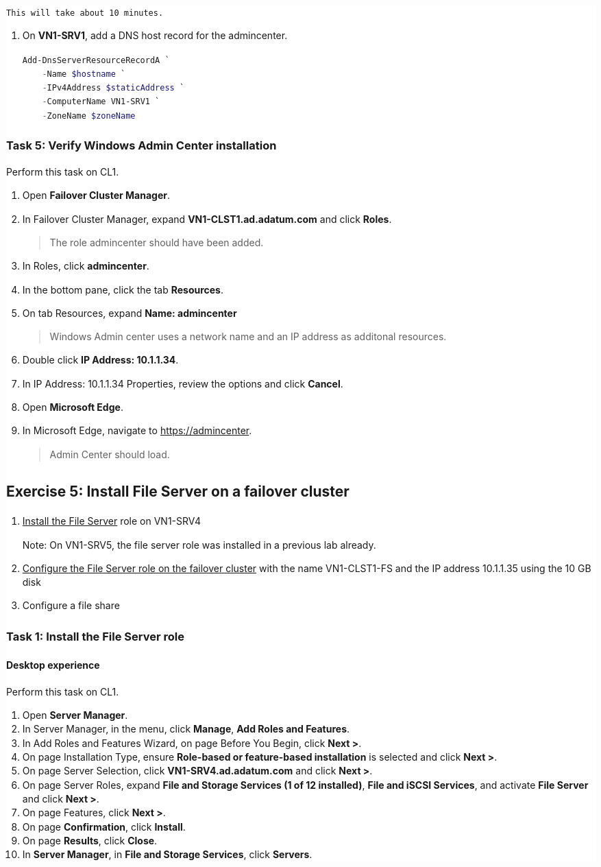     This will take about 10 minutes.

1. On **VN1-SRV1**, add a DNS host record for the admincenter.

    ````powershell
    Add-DnsServerResourceRecordA `
        -Name $hostname `
        -IPv4Address $staticAddress `
        -ComputerName VN1-SRV1 `
        -ZoneName $zoneName
    ````

### Task 5: Verify Windows Admin Center installation

Perform this task on CL1.

1. Open **Failover Cluster Manager**.
1. In Failover Cluster Manager, expand **VN1-CLST1.ad.adatum.com** and click **Roles**.

    > The role admincenter should have been added.

1. In Roles, click **admincenter**.
1. In the bottom pane, click the tab **Resources**.
1. On tab Resources, expand **Name: admincenter**

    > Windows Admin center uses a network name and an IP address as additonal resources.

1. Double click **IP Address: 10.1.1.34**.
1. In IP Address: 10.1.1.34 Properties, review the options and click **Cancel**.
1. Open **Microsoft Edge**.
1. In Microsoft Edge, navigate to <https://admincenter>.

    > Admin Center should load.

## Exercise 5: Install File Server on a failover cluster

1. [Install the File Server](#task-1-install-the-file-server-role) role on VN1-SRV4

    Note: On VN1-SRV5, the file server role was installed in a previous lab already.

1. [Configure the File Server role on the failover cluster](#task-2-configure-the-file-server-role-on-the-failover-cluster) with the name VN1-CLST1-FS and the IP address 10.1.1.35 using the 10 GB disk
1. Configure a file share

### Task 1: Install the File Server role

#### Desktop experience

Perform this task on CL1.

1. Open **Server Manager**.
1. In Server Manager, in the menu, click **Manage**, **Add Roles and Features**.
1. In Add Roles and Features Wizard, on page Before You Begin, click **Next >**.
1. On page Installation Type, ensure **Role-based or feature-based installation** is selected and click **Next >**.
1. On page Server Selection, click **VN1-SRV4.ad.adatum.com** and click **Next >**.
1. On page Server Roles, expand **File and Storage Services (1 of 12 installed)**, **File and iSCSI Services**, and activate **File Server** and click **Next >**.
1. On page Features, click **Next >**.
1. On page **Confirmation**, click **Install**.
1. On page **Results**, click **Close**.
1. In **Server Manager**, in **File and Storage Services**, click **Servers**.
